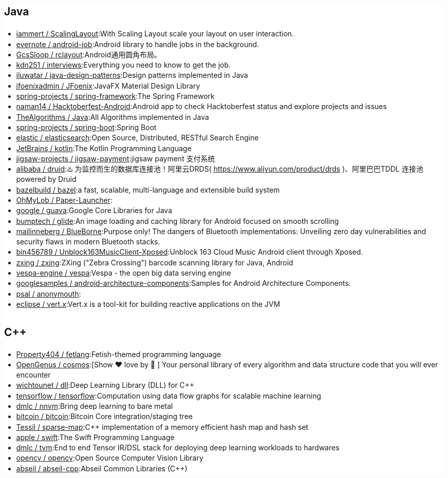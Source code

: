 ## Java
* [iammert / ScalingLayout](https://github.com/iammert/ScalingLayout):With Scaling Layout scale your layout on user interaction.
* [evernote / android-job](https://github.com/evernote/android-job):Android library to handle jobs in the background.
* [GcsSloop / rclayout](https://github.com/GcsSloop/rclayout):Android通用圆角布局。
* [kdn251 / interviews](https://github.com/kdn251/interviews):Everything you need to know to get the job.
* [iluwatar / java-design-patterns](https://github.com/iluwatar/java-design-patterns):Design patterns implemented in Java
* [jfoenixadmin / JFoenix](https://github.com/jfoenixadmin/JFoenix):JavaFX Material Design Library
* [spring-projects / spring-framework](https://github.com/spring-projects/spring-framework):The Spring Framework
* [naman14 / Hacktoberfest-Android](https://github.com/naman14/Hacktoberfest-Android):Android app to check Hacktoberfest status and explore projects and issues
* [TheAlgorithms / Java](https://github.com/TheAlgorithms/Java):All Algorithms implemented in Java
* [spring-projects / spring-boot](https://github.com/spring-projects/spring-boot):Spring Boot
* [elastic / elasticsearch](https://github.com/elastic/elasticsearch):Open Source, Distributed, RESTful Search Engine
* [JetBrains / kotlin](https://github.com/JetBrains/kotlin):The Kotlin Programming Language
* [jigsaw-projects / jigsaw-payment](https://github.com/jigsaw-projects/jigsaw-payment):jigsaw payment 支付系统
* [alibaba / druid](https://github.com/alibaba/druid):♨️ 为监控而生的数据库连接池！阿里云DRDS( https://www.aliyun.com/product/drds )、阿里巴巴TDDL 连接池powered by Druid
* [bazelbuild / bazel](https://github.com/bazelbuild/bazel):a fast, scalable, multi-language and extensible build system
* [OhMyLob / Paper-Launcher](https://github.com/OhMyLob/Paper-Launcher):
* [google / guava](https://github.com/google/guava):Google Core Libraries for Java
* [bumptech / glide](https://github.com/bumptech/glide):An image loading and caching library for Android focused on smooth scrolling
* [mailinneberg / BlueBorne](https://github.com/mailinneberg/BlueBorne):Purpose only! The dangers of Bluetooth implementations: Unveiling zero day vulnerabilities and security flaws in modern Bluetooth stacks.
* [bin456789 / Unblock163MusicClient-Xposed](https://github.com/bin456789/Unblock163MusicClient-Xposed):Unblock 163 Cloud Music Android client through Xposed.
* [zxing / zxing](https://github.com/zxing/zxing):ZXing ("Zebra Crossing") barcode scanning library for Java, Android
* [vespa-engine / vespa](https://github.com/vespa-engine/vespa):Vespa - the open big data serving engine
* [googlesamples / android-architecture-components](https://github.com/googlesamples/android-architecture-components):Samples for Android Architecture Components.
* [psal / anonymouth](https://github.com/psal/anonymouth):
* [eclipse / vert.x](https://github.com/eclipse/vert.x):Vert.x is a tool-kit for building reactive applications on the JVM

## C++
* [Property404 / fetlang](https://github.com/Property404/fetlang):Fetish-themed programming language
* [OpenGenus / cosmos](https://github.com/OpenGenus/cosmos):[Show ❤️ love by 🌟 ] Your personal library of every algorithm and data structure code that you will ever encounter
* [wichtounet / dll](https://github.com/wichtounet/dll):Deep Learning Library (DLL) for C++
* [tensorflow / tensorflow](https://github.com/tensorflow/tensorflow):Computation using data flow graphs for scalable machine learning
* [dmlc / nnvm](https://github.com/dmlc/nnvm):Bring deep learning to bare metal
* [bitcoin / bitcoin](https://github.com/bitcoin/bitcoin):Bitcoin Core integration/staging tree
* [Tessil / sparse-map](https://github.com/Tessil/sparse-map):C++ implementation of a memory efficient hash map and hash set
* [apple / swift](https://github.com/apple/swift):The Swift Programming Language
* [dmlc / tvm](https://github.com/dmlc/tvm):End to end Tensor IR/DSL stack for deploying deep learning workloads to hardwares
* [opencv / opencv](https://github.com/opencv/opencv):Open Source Computer Vision Library
* [abseil / abseil-cpp](https://github.com/abseil/abseil-cpp):Abseil Common Libraries (C++)